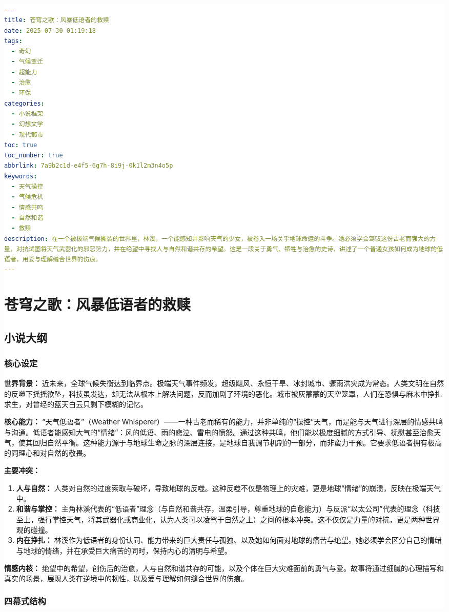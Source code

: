 ```yaml
---
title: 苍穹之歌：风暴低语者的救赎
date: 2025-07-30 01:19:18
tags:
  - 奇幻
  - 气候变迁
  - 超能力
  - 治愈
  - 环保
categories:
  - 小说框架
  - 幻想文学
  - 现代都市
toc: true
toc_number: true
abbrlink: 7a9b2c1d-e4f5-6g7h-8i9j-0k1l2m3n4o5p
keywords:
  - 天气操控
  - 气候危机
  - 情感共鸣
  - 自然和谐
  - 救赎
description: 在一个被极端气候撕裂的世界里，林溪，一个能感知并影响天气的少女，被卷入一场关乎地球命运的斗争。她必须学会驾驭这份古老而强大的力量，对抗试图将天气武器化的邪恶势力，并在绝望中寻找人与自然和谐共存的希望。这是一段关于勇气、牺牲与治愈的史诗，讲述了一个普通女孩如何成为地球的低语者，用爱与理解缝合世界的伤痕。
---
```


# 苍穹之歌：风暴低语者的救赎

## 小说大纲

### 核心设定

**世界背景：** 近未来，全球气候失衡达到临界点。极端天气事件频发，超级飓风、永恒干旱、冰封城市、骤雨洪灾成为常态。人类文明在自然的反噬下摇摇欲坠，科技虽发达，却无法从根本上解决问题，反而加剧了环境的恶化。城市被灰蒙蒙的天空笼罩，人们在恐惧与麻木中挣扎求生，对曾经的蓝天白云只剩下模糊的记忆。

**核心能力：** “天气低语者”（Weather Whisperer）——一种古老而稀有的能力，并非单纯的“操控”天气，而是能与天气进行深层的情感共鸣与沟通。低语者能感知大气的“情绪”：风的低语、雨的悲泣、雷电的愤怒。通过这种共鸣，他们能以极度细腻的方式引导、抚慰甚至治愈天气，使其回归自然平衡。这种能力源于与地球生命之脉的深层连接，是地球自我调节机制的一部分，而非蛮力干预。它要求低语者拥有极高的同理心和对自然的敬畏。

**主要冲突：**
1.  **人与自然：** 人类对自然的过度索取与破坏，导致地球的反噬。这种反噬不仅是物理上的灾难，更是地球“情绪”的崩溃，反映在极端天气中。
2.  **和谐与掌控：** 主角林溪代表的“低语者”理念（与自然和谐共存，温柔引导，尊重地球的自愈能力）与反派“以太公司”代表的理念（科技至上，强行掌控天气，将其武器化或商业化，认为人类可以凌驾于自然之上）之间的根本冲突。这不仅仅是力量的对抗，更是两种世界观的碰撞。
3.  **内在挣扎：** 林溪作为低语者的身份认同、能力带来的巨大责任与孤独、以及她如何面对地球的痛苦与绝望。她必须学会区分自己的情绪与地球的情绪，并在承受巨大痛苦的同时，保持内心的清明与希望。

**情感内核：** 绝望中的希望，创伤后的治愈，人与自然和谐共存的可能，以及个体在巨大灾难面前的勇气与爱。故事将通过细腻的心理描写和真实的场景，展现人类在逆境中的韧性，以及爱与理解如何缝合世界的伤痕。

### 四幕式结构
